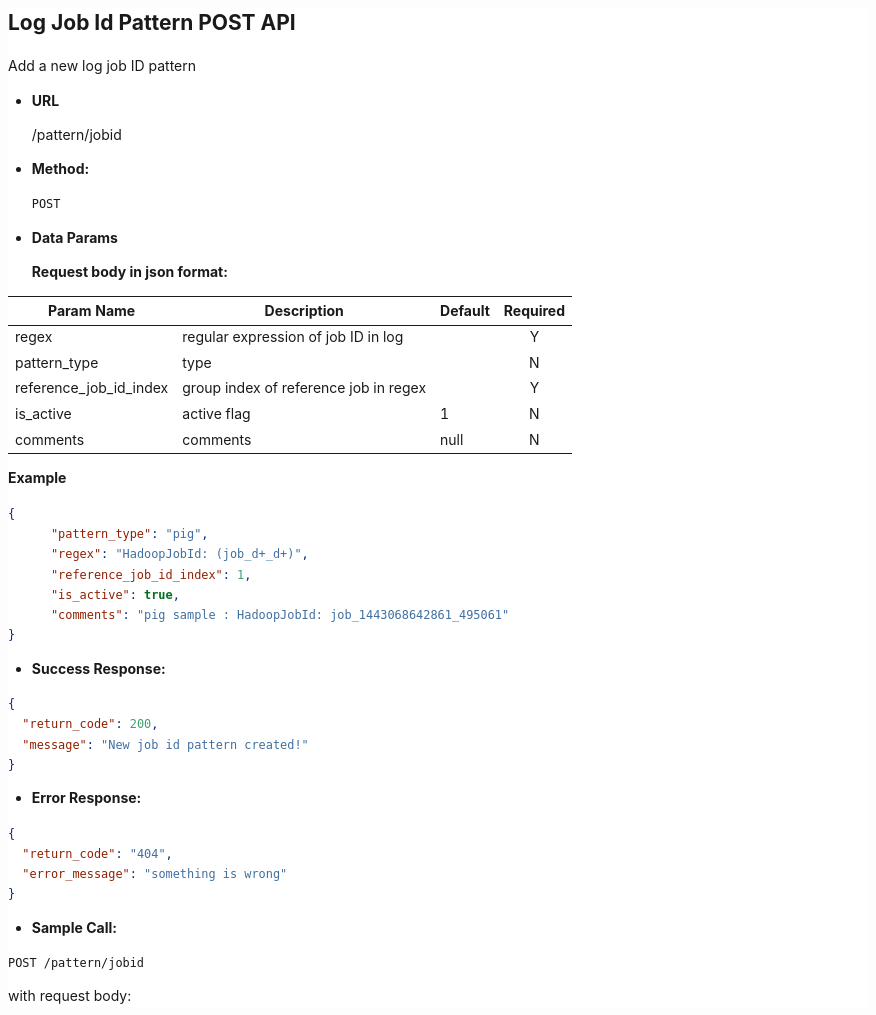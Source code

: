 ## Log Job Id Pattern POST API
Add a new log job ID pattern

* **URL**

  /pattern/jobid

* **Method:**

  `POST`

* **Data Params**


   **Request body in json format:**

| Param Name | Description | Default | Required |
| -----|-----| -----|:----:|
| regex | regular expression of job ID in log |  | Y|
| pattern_type|type||N|
|reference_job_id_index|group index of reference job in regex||Y|
|is_active|active flag|1|N|
|comments|comments|null|N|

**Example**
```json
{
      "pattern_type": "pig",
      "regex": "HadoopJobId: (job_d+_d+)",
      "reference_job_id_index": 1,
      "is_active": true,
      "comments": "pig sample : HadoopJobId: job_1443068642861_495061"
}
```

* **Success Response:**
```json
{
  "return_code": 200,
  "message": "New job id pattern created!"
}
```


* **Error Response:**
```json
{
  "return_code": "404",
  "error_message": "something is wrong"
}
```

* **Sample Call:**
```
POST /pattern/jobid
```
with request body:
